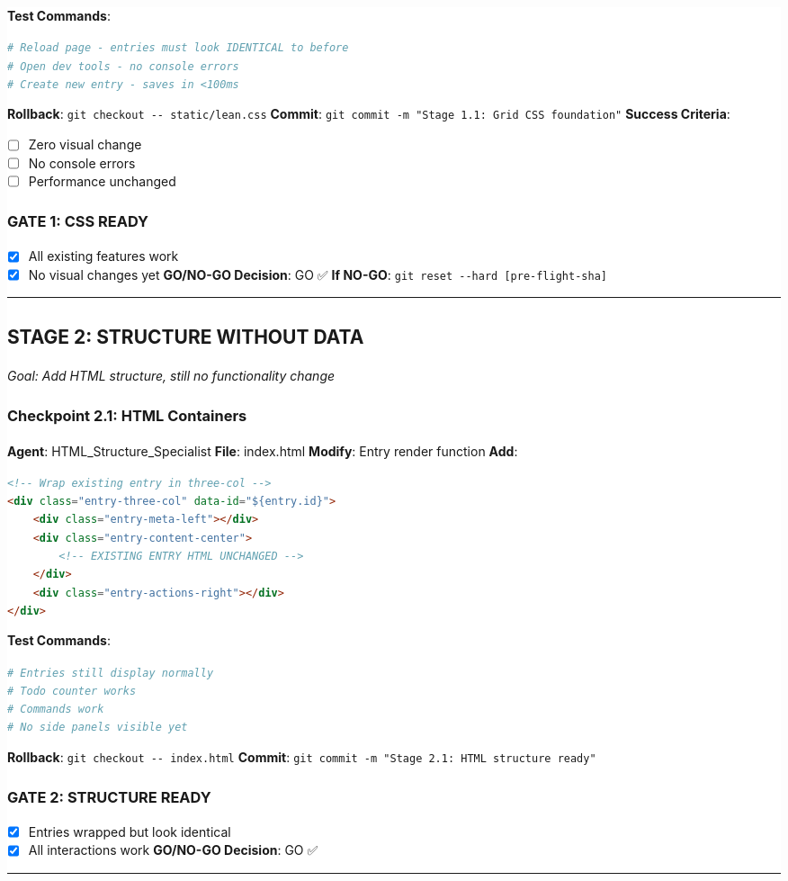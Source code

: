 **Test Commands**:
```bash
# Reload page - entries must look IDENTICAL to before
# Open dev tools - no console errors
# Create new entry - saves in <100ms
```

**Rollback**: `git checkout -- static/lean.css`
**Commit**: `git commit -m "Stage 1.1: Grid CSS foundation"`
**Success Criteria**:
- [ ] Zero visual change
- [ ] No console errors
- [ ] Performance unchanged

### GATE 1: CSS READY
- [X] All existing features work
- [X] No visual changes yet
**GO/NO-GO Decision**: GO ✅
**If NO-GO**: `git reset --hard [pre-flight-sha]`

---

## STAGE 2: STRUCTURE WITHOUT DATA
*Goal: Add HTML structure, still no functionality change*

### Checkpoint 2.1: HTML Containers
**Agent**: HTML_Structure_Specialist
**File**: index.html
**Modify**: Entry render function
**Add**:
```html
<!-- Wrap existing entry in three-col -->
<div class="entry-three-col" data-id="${entry.id}">
    <div class="entry-meta-left"></div>
    <div class="entry-content-center">
        <!-- EXISTING ENTRY HTML UNCHANGED -->
    </div>
    <div class="entry-actions-right"></div>
</div>
```

**Test Commands**:
```bash
# Entries still display normally
# Todo counter works
# Commands work
# No side panels visible yet
```

**Rollback**: `git checkout -- index.html`
**Commit**: `git commit -m "Stage 2.1: HTML structure ready"`

### GATE 2: STRUCTURE READY
- [X] Entries wrapped but look identical
- [X] All interactions work
**GO/NO-GO Decision**: GO ✅

---
